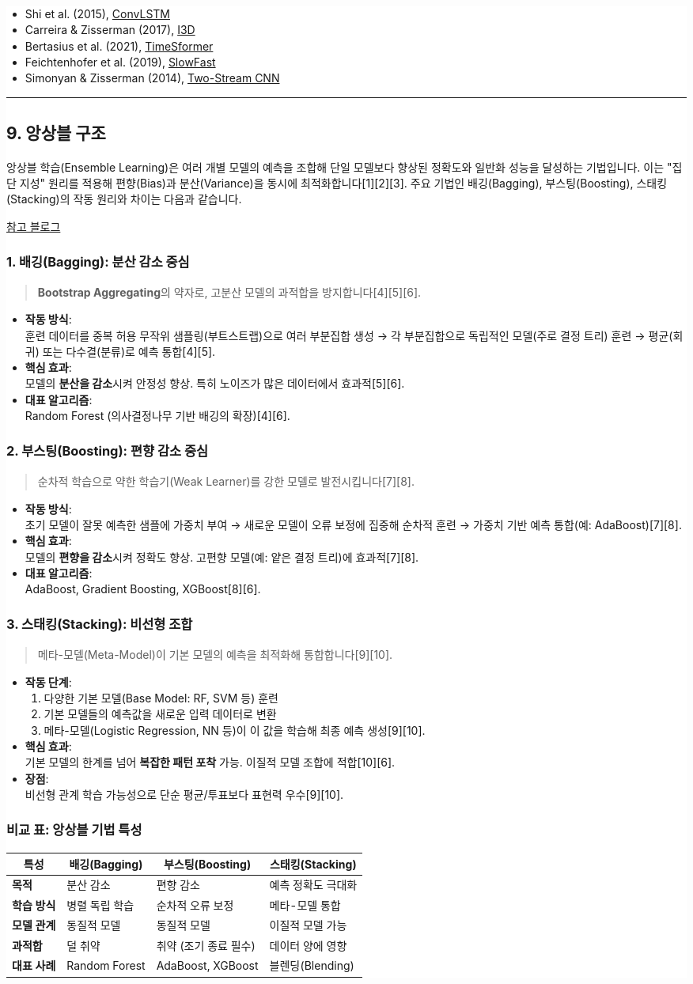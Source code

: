 - Shi et al. (2015), [ConvLSTM](https://arxiv.org/abs/1506.04214)
- Carreira & Zisserman (2017), [I3D](https://arxiv.org/abs/1705.07750)
- Bertasius et al. (2021), [TimeSformer](https://arxiv.org/abs/2102.05095)
- Feichtenhofer et al. (2019), [SlowFast](https://arxiv.org/abs/1812.03982)
- Simonyan & Zisserman (2014), [Two-Stream CNN](https://arxiv.org/abs/1412.0767)

---

## 9. 앙상블 구조
앙상블 학습(Ensemble Learning)은 여러 개별 모델의 예측을 조합해 단일 모델보다 향상된 정확도와 일반화 성능을 달성하는 기법입니다. 이는 "집단 지성" 원리를 적용해 편향(Bias)과 분산(Variance)을 동시에 최적화합니다[1][2][3]. 주요 기법인 배깅(Bagging), 부스팅(Boosting), 스태킹(Stacking)의 작동 원리와 차이는 다음과 같습니다.

[참고 블로그](https://brunch.co.kr/@chris-song/98)

### 1. 배깅(Bagging): 분산 감소 중심
> **Bootstrap Aggregating**의 약자로, 고분산 모델의 과적합을 방지합니다[4][5][6].

- **작동 방식**:  
  훈련 데이터를 중복 허용 무작위 샘플링(부트스트랩)으로 여러 부분집합 생성 → 각 부분집합으로 독립적인 모델(주로 결정 트리) 훈련 → 평균(회귀) 또는 다수결(분류)로 예측 통합[4][5].
- **핵심 효과**:  
  모델의 **분산을 감소**시켜 안정성 향상. 특히 노이즈가 많은 데이터에서 효과적[5][6].
- **대표 알고리즘**:  
  Random Forest (의사결정나무 기반 배깅의 확장)[4][6].

### 2. 부스팅(Boosting): 편향 감소 중심
> 순차적 학습으로 약한 학습기(Weak Learner)를 강한 모델로 발전시킵니다[7][8].

- **작동 방식**:  
  초기 모델이 잘못 예측한 샘플에 가중치 부여 → 새로운 모델이 오류 보정에 집중해 순차적 훈련 → 가중치 기반 예측 통합(예: AdaBoost)[7][8].
- **핵심 효과**:  
  모델의 **편향을 감소**시켜 정확도 향상. 고편향 모델(예: 얕은 결정 트리)에 효과적[7][8].
- **대표 알고리즘**:  
  AdaBoost, Gradient Boosting, XGBoost[8][6].

### 3. 스태킹(Stacking): 비선형 조합
> 메타-모델(Meta-Model)이 기본 모델의 예측을 최적화해 통합합니다[9][10].

- **작동 단계**:  
  1. 다양한 기본 모델(Base Model: RF, SVM 등) 훈련  
  2. 기본 모델들의 예측값을 새로운 입력 데이터로 변환  
  3. 메타-모델(Logistic Regression, NN 등)이 이 값을 학습해 최종 예측 생성[9][10].
- **핵심 효과**:  
  기본 모델의 한계를 넘어 **복잡한 패턴 포착** 가능. 이질적 모델 조합에 적합[10][6].
- **장점**:  
  비선형 관계 학습 가능성으로 단순 평균/투표보다 표현력 우수[9][10].

### 비교 표: 앙상블 기법 특성
| 특성         | 배깅(Bagging)       | 부스팅(Boosting)     | 스태킹(Stacking)     |
|--------------|---------------------|----------------------|----------------------|
| **목적**     | 분산 감소           | 편향 감소            | 예측 정확도 극대화  |
| **학습 방식**| 병렬 독립 학습      | 순차적 오류 보정     | 메타-모델 통합      |
| **모델 관계**| 동질적 모델         | 동질적 모델          | 이질적 모델 가능    |
| **과적합**   | 덜 취약             | 취약 (조기 종료 필수)| 데이터 양에 영향     |
| **대표 사례**| Random Forest       | AdaBoost, XGBoost    | 블렌딩(Blending)    |
